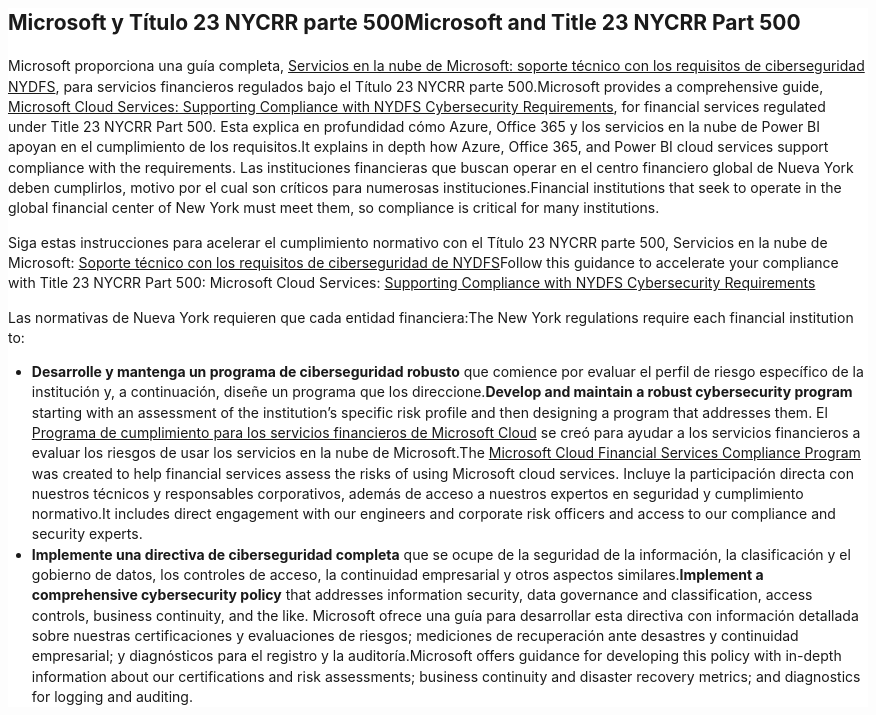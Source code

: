 ## <a name="microsoft-and-title-23-nycrr-part-500"></a><span data-ttu-id="71b9c-108">Microsoft y Título 23 NYCRR parte 500</span><span class="sxs-lookup"><span data-stu-id="71b9c-108">Microsoft and Title 23 NYCRR Part 500</span></span>

<span data-ttu-id="71b9c-109">Microsoft proporciona una guía completa, [Servicios en la nube de Microsoft: soporte técnico con los requisitos de ciberseguridad NYDFS](https://servicetrust.microsoft.com/ViewPage/TrustDocuments?command=Download&downloadType=Document&downloadId=f7e56dc6-4e52-4e9a-af06-aa41d5851d36&docTab=6d000410-c9e9-11e7-9a91-892aae8839ad_Compliance_Guides), para servicios financieros regulados bajo el Título 23 NYCRR parte 500.</span><span class="sxs-lookup"><span data-stu-id="71b9c-109">Microsoft provides a comprehensive guide, [Microsoft Cloud Services: Supporting Compliance with NYDFS Cybersecurity Requirements](https://servicetrust.microsoft.com/ViewPage/TrustDocuments?command=Download&downloadType=Document&downloadId=f7e56dc6-4e52-4e9a-af06-aa41d5851d36&docTab=6d000410-c9e9-11e7-9a91-892aae8839ad_Compliance_Guides), for financial services regulated under Title 23 NYCRR Part 500.</span></span> <span data-ttu-id="71b9c-110">Esta explica en profundidad cómo Azure, Office 365 y los servicios en la nube de Power BI apoyan en el cumplimiento de los requisitos.</span><span class="sxs-lookup"><span data-stu-id="71b9c-110">It explains in depth how Azure, Office 365, and Power BI cloud services support compliance with the requirements.</span></span> <span data-ttu-id="71b9c-111">Las instituciones financieras que buscan operar en el centro financiero global de Nueva York deben cumplirlos, motivo por el cual son críticos para numerosas instituciones.</span><span class="sxs-lookup"><span data-stu-id="71b9c-111">Financial institutions that seek to operate in the global financial center of New York must meet them, so compliance is critical for many institutions.</span></span>

<span data-ttu-id="71b9c-112">Siga estas instrucciones para acelerar el cumplimiento normativo con el Título 23 NYCRR parte 500, Servicios en la nube de Microsoft: [Soporte técnico con los requisitos de ciberseguridad de NYDFS](https://go.microsoft.com/fwlink/p/?linkid=2098969)</span><span class="sxs-lookup"><span data-stu-id="71b9c-112">Follow this guidance to accelerate your compliance with Title 23 NYCRR Part 500: Microsoft Cloud Services: [Supporting Compliance with NYDFS Cybersecurity Requirements](https://go.microsoft.com/fwlink/p/?linkid=2098969)</span></span>

<span data-ttu-id="71b9c-113">Las normativas de Nueva York requieren que cada entidad financiera:</span><span class="sxs-lookup"><span data-stu-id="71b9c-113">The New York regulations require each financial institution to:</span></span>

- <span data-ttu-id="71b9c-114">**Desarrolle y mantenga un programa de ciberseguridad robusto** que comience por evaluar el perfil de riesgo específico de la institución y, a continuación, diseñe un programa que los direccione.</span><span class="sxs-lookup"><span data-stu-id="71b9c-114">**Develop and maintain a robust cybersecurity program** starting with an assessment of the institution’s specific risk profile and then designing a program that addresses them.</span></span> <span data-ttu-id="71b9c-115">El [Programa de cumplimiento para los servicios financieros de Microsoft Cloud](https://www.microsoft.com/download/confirmation.aspx?id=55332) se creó para ayudar a los servicios financieros a evaluar los riesgos de usar los servicios en la nube de Microsoft.</span><span class="sxs-lookup"><span data-stu-id="71b9c-115">The [Microsoft Cloud Financial Services Compliance Program](https://www.microsoft.com/download/confirmation.aspx?id=55332) was created to help financial services assess the risks of using Microsoft cloud services.</span></span> <span data-ttu-id="71b9c-116">Incluye la participación directa con nuestros técnicos y responsables corporativos, además de acceso a nuestros expertos en seguridad y cumplimiento normativo.</span><span class="sxs-lookup"><span data-stu-id="71b9c-116">It includes direct engagement with our engineers and corporate risk officers and access to our compliance and security experts.</span></span>
- <span data-ttu-id="71b9c-117">**Implemente una directiva de ciberseguridad completa** que se ocupe de la seguridad de la información, la clasificación y el gobierno de datos, los controles de acceso, la continuidad empresarial y otros aspectos similares.</span><span class="sxs-lookup"><span data-stu-id="71b9c-117">**Implement a comprehensive cybersecurity policy** that addresses information security, data governance and classification, access controls, business continuity, and the like.</span></span> <span data-ttu-id="71b9c-118">Microsoft ofrece una guía para desarrollar esta directiva con información detallada sobre nuestras certificaciones y evaluaciones de riesgos; mediciones de recuperación ante desastres y continuidad empresarial; y diagnósticos para el registro y la auditoría.</span><span class="sxs-lookup"><span data-stu-id="71b9c-118">Microsoft offers guidance for developing this policy with in-depth information about our certifications and risk assessments; business continuity and disaster recovery metrics; and diagnostics for logging and auditing.</span></span>